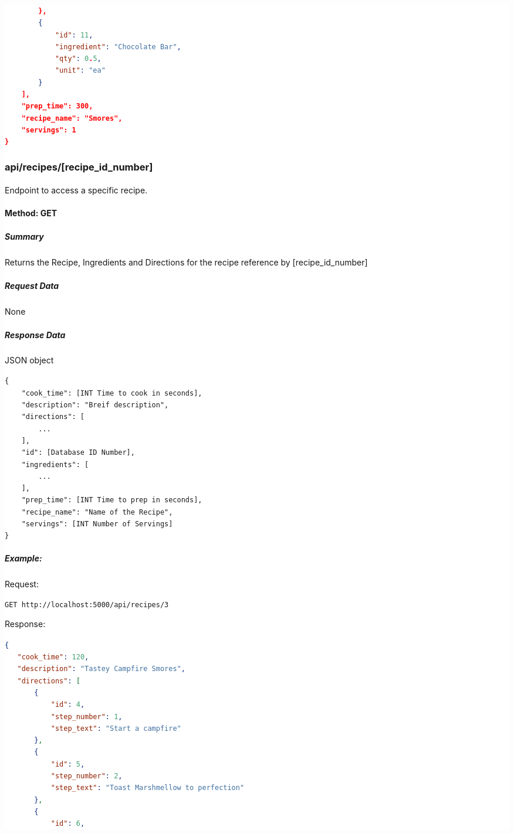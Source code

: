 ```JSON
        },
        {
            "id": 11,
            "ingredient": "Chocolate Bar",
            "qty": 0.5,
            "unit": "ea"
        }
    ],
    "prep_time": 300,
    "recipe_name": "Smores",
    "servings": 1
}
```

### api/recipes/[recipe_id_number]
Endpoint to access a specific recipe.
#### Method: GET
##### Summary
 Returns the Recipe, Ingredients and Directions for the recipe reference by [recipe_id_number]
##### Request Data
None

##### Response Data
JSON object
```
{
    "cook_time": [INT Time to cook in seconds],
    "description": "Breif description",
    "directions": [
        ...
    ],
    "id": [Database ID Number],
    "ingredients": [
        ...
    ],
    "prep_time": [INT Time to prep in seconds],
    "recipe_name": "Name of the Recipe",
    "servings": [INT Number of Servings]
}
```
##### Example:
 Request:
 ```bash
GET http://localhost:5000/api/recipes/3
 ```
 Response:
 ```JSON
{
    "cook_time": 120,
    "description": "Tastey Campfire Smores",
    "directions": [
        {
            "id": 4,
            "step_number": 1,
            "step_text": "Start a campfire"
        },
        {
            "id": 5,
            "step_number": 2,
            "step_text": "Toast Marshmellow to perfection"
        },
        {
            "id": 6,
 ```